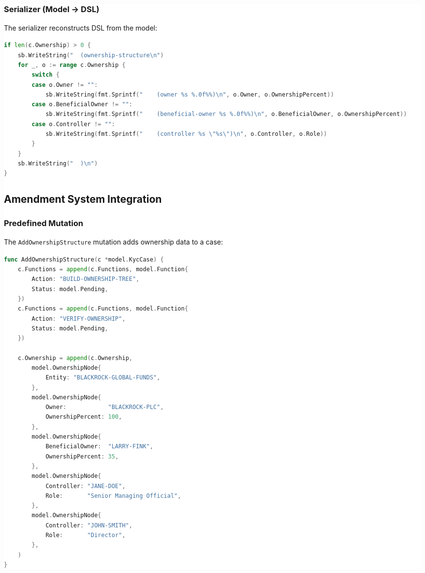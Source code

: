 ### Serializer (Model → DSL)

The serializer reconstructs DSL from the model:

```go
if len(c.Ownership) > 0 {
    sb.WriteString("  (ownership-structure\n")
    for _, o := range c.Ownership {
        switch {
        case o.Owner != "":
            sb.WriteString(fmt.Sprintf("    (owner %s %.0f%%)\n", o.Owner, o.OwnershipPercent))
        case o.BeneficialOwner != "":
            sb.WriteString(fmt.Sprintf("    (beneficial-owner %s %.0f%%)\n", o.BeneficialOwner, o.OwnershipPercent))
        case o.Controller != "":
            sb.WriteString(fmt.Sprintf("    (controller %s \"%s\")\n", o.Controller, o.Role))
        }
    }
    sb.WriteString("  )\n")
}
```

## Amendment System Integration

### Predefined Mutation

The `AddOwnershipStructure` mutation adds ownership data to a case:

```go
func AddOwnershipStructure(c *model.KycCase) {
    c.Functions = append(c.Functions, model.Function{
        Action: "BUILD-OWNERSHIP-TREE",
        Status: model.Pending,
    })
    c.Functions = append(c.Functions, model.Function{
        Action: "VERIFY-OWNERSHIP",
        Status: model.Pending,
    })

    c.Ownership = append(c.Ownership,
        model.OwnershipNode{
            Entity: "BLACKROCK-GLOBAL-FUNDS",
        },
        model.OwnershipNode{
            Owner:            "BLACKROCK-PLC",
            OwnershipPercent: 100,
        },
        model.OwnershipNode{
            BeneficialOwner:  "LARRY-FINK",
            OwnershipPercent: 35,
        },
        model.OwnershipNode{
            Controller: "JANE-DOE",
            Role:       "Senior Managing Official",
        },
        model.OwnershipNode{
            Controller: "JOHN-SMITH",
            Role:       "Director",
        },
    )
}
```
